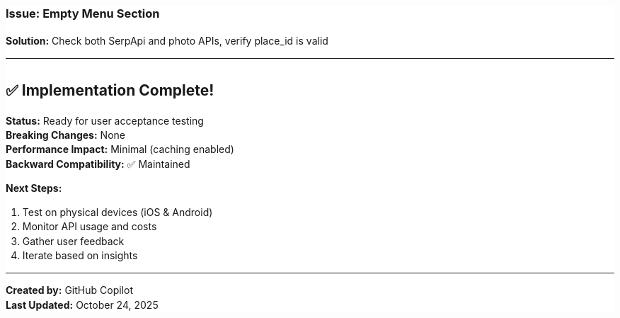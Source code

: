 ### **Issue: Empty Menu Section**
**Solution:** Check both SerpApi and photo APIs, verify place_id is valid

---

## ✅ Implementation Complete!

**Status:** Ready for user acceptance testing  
**Breaking Changes:** None  
**Performance Impact:** Minimal (caching enabled)  
**Backward Compatibility:** ✅ Maintained

**Next Steps:**
1. Test on physical devices (iOS & Android)
2. Monitor API usage and costs
3. Gather user feedback
4. Iterate based on insights

---

**Created by:** GitHub Copilot  
**Last Updated:** October 24, 2025
